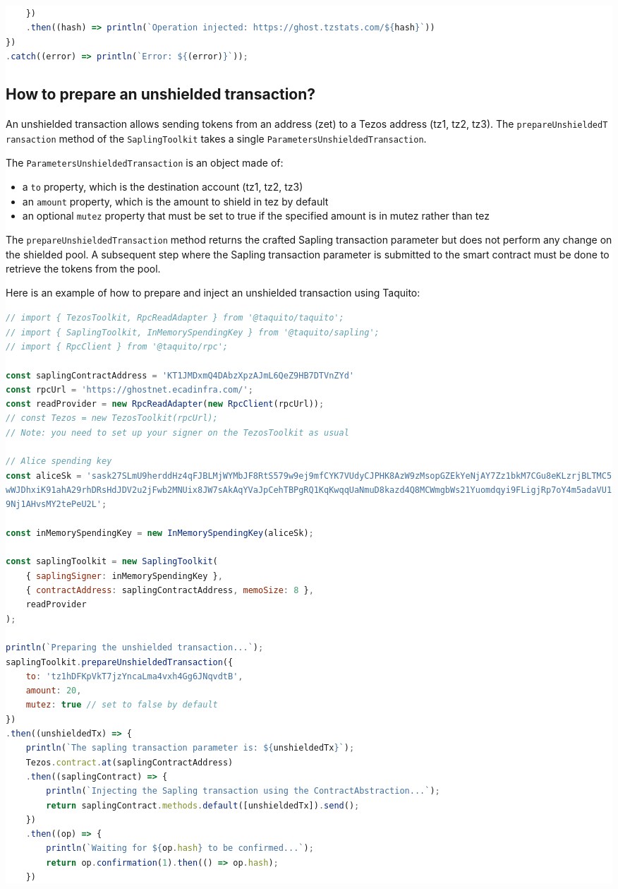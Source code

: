 ```js live noInline
    })
    .then((hash) => println(`Operation injected: https://ghost.tzstats.com/${hash}`))
})
.catch((error) => println(`Error: ${(error)}`));
```

## How to prepare an unshielded transaction?

An unshielded transaction allows sending tokens from an address (zet) to a Tezos address (tz1, tz2, tz3). The `prepareUnshieldedTransaction` method of the `SaplingToolkit` takes a single `ParametersUnshieldedTransaction`.

The `ParametersUnshieldedTransaction` is an object made of:
- a `to` property, which is the destination  account (tz1, tz2, tz3)
- an `amount` property, which is the amount to shield in tez by default
- an optional `mutez` property that must be set to true if the specified amount is in mutez rather than tez

The `prepareUnshieldedTransaction` method returns the crafted Sapling transaction parameter but does not perform any change on the shielded pool. A subsequent step where the Sapling transaction parameter is submitted to the smart contract must be done to retrieve the tokens from the pool. 

Here is an example of how to prepare and inject an unshielded transaction using Taquito:

```js live noInline
// import { TezosToolkit, RpcReadAdapter } from '@taquito/taquito';
// import { SaplingToolkit, InMemorySpendingKey } from '@taquito/sapling';
// import { RpcClient } from '@taquito/rpc';

const saplingContractAddress = 'KT1JMDxmQ4DAbzXpzAJmL6QeZ9HB7DTVnZYd'
const rpcUrl = 'https://ghostnet.ecadinfra.com/';
const readProvider = new RpcReadAdapter(new RpcClient(rpcUrl));
// const Tezos = new TezosToolkit(rpcUrl);
// Note: you need to set up your signer on the TezosToolkit as usual

// Alice spending key
const aliceSk = 'sask27SLmU9herddHz4qFJBLMjWYMbJF8RtS579w9ej9mfCYK7VUdyCJPHK8AzW9zMsopGZEkYeNjAY7Zz1bkM7CGu8eKLzrjBLTMC5wWJDhxiK91ahA29rhDRsHdJDV2u2jFwb2MNUix8JW7sAkAqYVaJpCehTBPgRQ1KqKwqqUaNmuD8kazd4Q8MCWmgbWs21Yuomdqyi9FLigjRp7oY4m5adaVU19Nj1AHvsMY2tePeU2L';

const inMemorySpendingKey = new InMemorySpendingKey(aliceSk);

const saplingToolkit = new SaplingToolkit(
    { saplingSigner: inMemorySpendingKey }, 
    { contractAddress: saplingContractAddress, memoSize: 8 }, 
    readProvider
);

println(`Preparing the unshielded transaction...`);
saplingToolkit.prepareUnshieldedTransaction({
    to: 'tz1hDFKpVkT7jzYncaLma4vxh4Gg6JNqvdtB',
    amount: 20,
    mutez: true // set to false by default
})
.then((unshieldedTx) => {
    println(`The sapling transaction parameter is: ${unshieldedTx}`);
    Tezos.contract.at(saplingContractAddress)
    .then((saplingContract) => {
        println(`Injecting the Sapling transaction using the ContractAbstraction...`);
        return saplingContract.methods.default([unshieldedTx]).send();
    })
    .then((op) => {
        println(`Waiting for ${op.hash} to be confirmed...`);
        return op.confirmation(1).then(() => op.hash);
    })
```